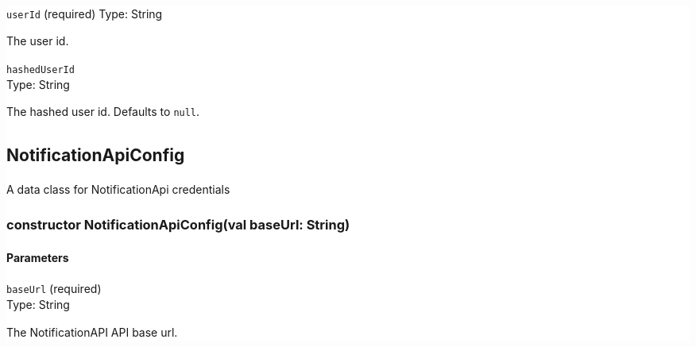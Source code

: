 `userId` (required)
Type: String

The user id.

`hashedUserId`  
Type: String

The hashed user id. Defaults to `null`.

## NotificationApiConfig

A data class for NotificationApi credentials

### constructor NotificationApiConfig(val baseUrl: String)

#### Parameters

`baseUrl` (required)  
Type: String

The NotificationAPI API base url.
